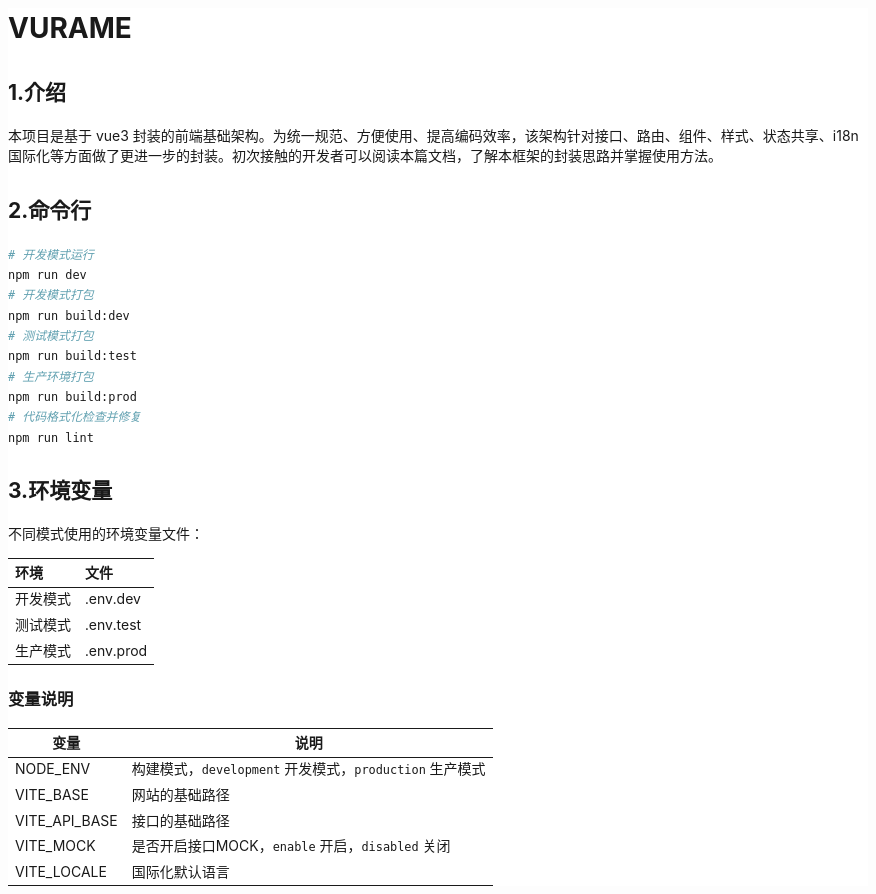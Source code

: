 # VURAME

## 1.介绍

本项目是基于 vue3 封装的前端基础架构。为统一规范、方便使用、提高编码效率，该架构针对接口、路由、组件、样式、状态共享、i18n国际化等方面做了更进一步的封装。初次接触的开发者可以阅读本篇文档，了解本框架的封装思路并掌握使用方法。

## 2.命令行

```bash
# 开发模式运行
npm run dev
# 开发模式打包
npm run build:dev
# 测试模式打包
npm run build:test
# 生产环境打包
npm run build:prod
# 代码格式化检查并修复
npm run lint
```

## 3.环境变量

不同模式使用的环境变量文件：

|环境|文件|
|:-|:-|
|开发模式|.env.dev|
|测试模式|.env.test|
|生产模式|.env.prod|

### 变量说明

|变量|说明|
|-|-|
|NODE_ENV|构建模式，`development` 开发模式，`production` 生产模式|
|VITE_BASE|网站的基础路径|
|VITE_API_BASE|接口的基础路径|
|VITE_MOCK|是否开启接口MOCK，`enable` 开启，`disabled` 关闭|
|VITE_LOCALE|国际化默认语言|
